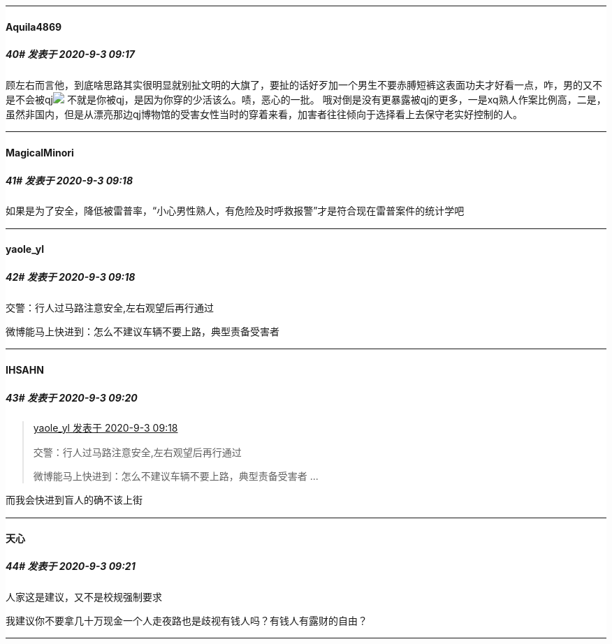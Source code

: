 
-----

####  Aquila4869  
##### 40#       发表于 2020-9-3 09:17


顾左右而言他，到底啥思路其实很明显就别扯文明的大旗了，要扯的话好歹加一个男生不要赤膊短裤这表面功夫才好看一点，咋，男的又不是不会被qj<img src="https://static.saraba1st.com/image/smiley/face2017/021.png" referrerpolicy="no-referrer">
不就是你被qj，是因为你穿的少活该么。啧，恶心的一批。
哦对倒是没有更暴露被qj的更多，一是xq熟人作案比例高，二是，虽然非国内，但是从漂亮那边qj博物馆的受害女性当时的穿着来看，加害者往往倾向于选择看上去保守老实好控制的人。


-----

####  MagicalMinori  
##### 41#       发表于 2020-9-3 09:18


如果是为了安全，降低被雷普率，“小心男性熟人，有危险及时呼救报警”才是符合现在雷普案件的统计学吧


-----

####  yaole_yl  
##### 42#       发表于 2020-9-3 09:18


交警：行人过马路注意安全,左右观望后再行通过

微博能马上快进到：怎么不建议车辆不要上路，典型责备受害者


-----

####  IHSAHN  
##### 43#       发表于 2020-9-3 09:20


<blockquote><a href="httphttps://bbs.saraba1st.com/2b/forum.php?mod=redirect&amp;goto=findpost&amp;pid=48626085&amp;ptid=1957906" target="_blank">yaole_yl 发表于 2020-9-3 09:18</a>

交警：行人过马路注意安全,左右观望后再行通过

微博能马上快进到：怎么不建议车辆不要上路，典型责备受害者 ...</blockquote>
而我会快进到盲人的确不该上街


-----

####  天心  
##### 44#       发表于 2020-9-3 09:21


人家这是建议，又不是校规强制要求

我建议你不要拿几十万现金一个人走夜路也是歧视有钱人吗？有钱人有露财的自由？


-----
